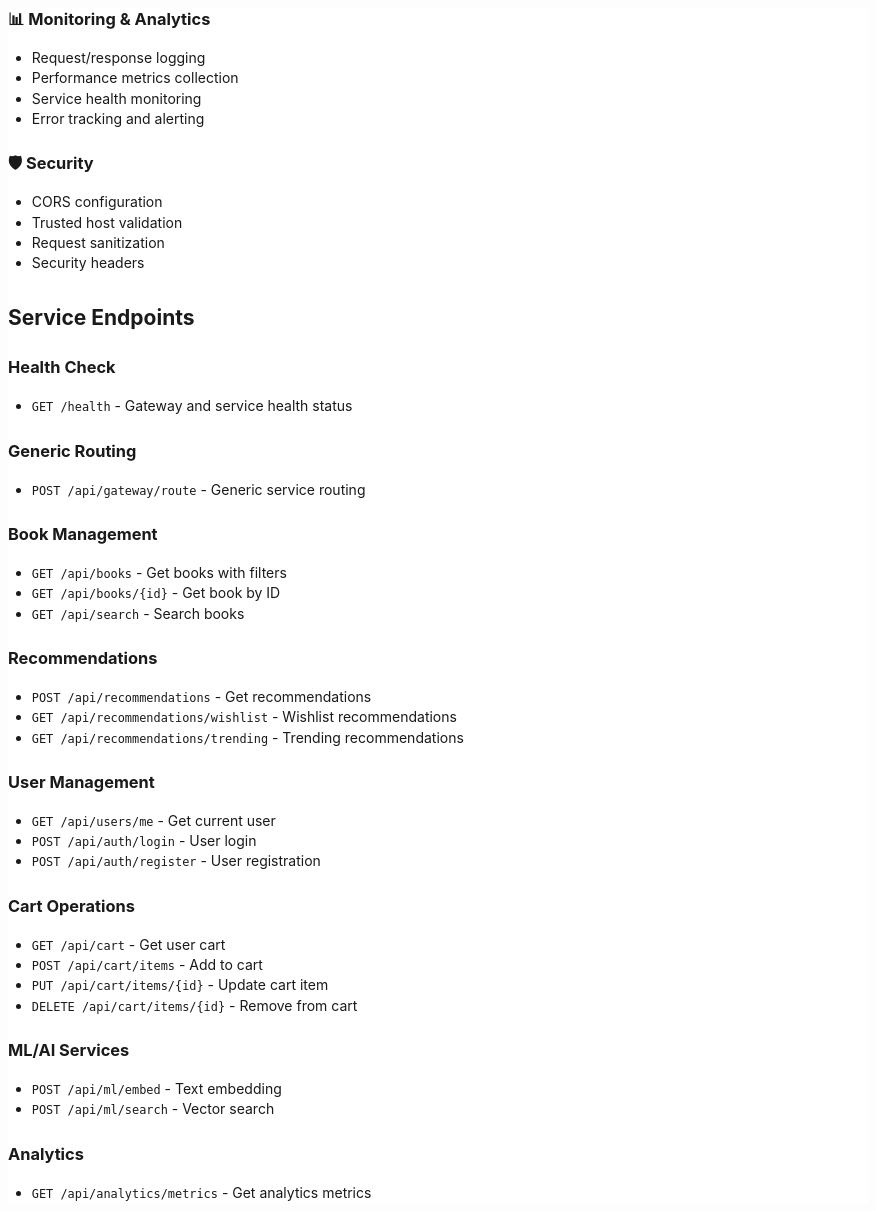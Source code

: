 ### 📊 **Monitoring & Analytics**
- Request/response logging
- Performance metrics collection
- Service health monitoring
- Error tracking and alerting

### 🛡️ **Security**
- CORS configuration
- Trusted host validation
- Request sanitization
- Security headers

## Service Endpoints

### Health Check
- `GET /health` - Gateway and service health status

### Generic Routing
- `POST /api/gateway/route` - Generic service routing

### Book Management
- `GET /api/books` - Get books with filters
- `GET /api/books/{id}` - Get book by ID
- `GET /api/search` - Search books

### Recommendations
- `POST /api/recommendations` - Get recommendations
- `GET /api/recommendations/wishlist` - Wishlist recommendations
- `GET /api/recommendations/trending` - Trending recommendations

### User Management
- `GET /api/users/me` - Get current user
- `POST /api/auth/login` - User login
- `POST /api/auth/register` - User registration

### Cart Operations
- `GET /api/cart` - Get user cart
- `POST /api/cart/items` - Add to cart
- `PUT /api/cart/items/{id}` - Update cart item
- `DELETE /api/cart/items/{id}` - Remove from cart

### ML/AI Services
- `POST /api/ml/embed` - Text embedding
- `POST /api/ml/search` - Vector search

### Analytics
- `GET /api/analytics/metrics` - Get analytics metrics
